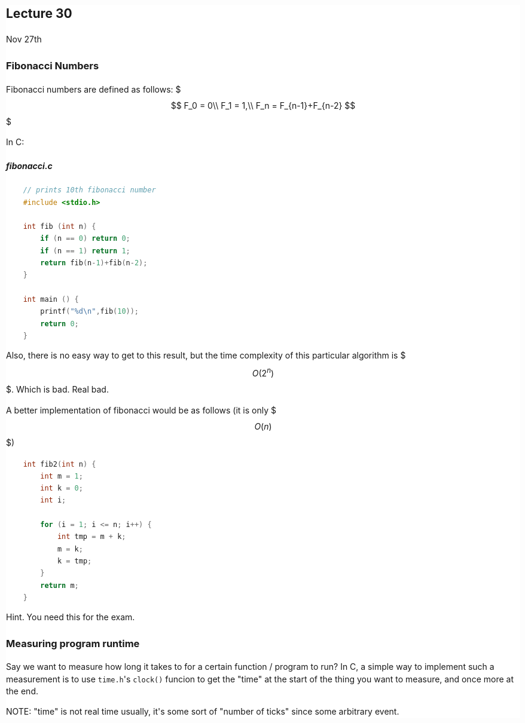 ## Lecture 30
Nov 27th

### Fibonacci Numbers
Fibonacci numbers are defined as follows:
$$$ F_0 = 0\\ F_1 = 1,\\ F_n = F_{n-1}+F_{n-2} $$$

In C:
#### *fibonacci.c*
```cpp
    // prints 10th fibonacci number
    #include <stdio.h>

    int fib (int n) {
        if (n == 0) return 0;
        if (n == 1) return 1;
        return fib(n-1)+fib(n-2);
    }

    int main () {
        printf("%d\n",fib(10));
        return 0;
    }
```

Also, there is no easy way to get to this result, but the time complexity of this particular algorithm is $$$ O(2^n)$$$. Which is bad. Real bad.

A better implementation of fibonacci would be as follows (it is only $$$ O(n) $$$)
```cpp
	int fib2(int n) {
        int m = 1;
        int k = 0;
        int i;

        for (i = 1; i <= n; i++) {
            int tmp = m + k;
            m = k;
            k = tmp;
        }
        return m;
    }
```
Hint. You need this for the exam.

### Measuring program runtime
Say we want to measure how long it takes to for a certain function / program to run?
In C, a simple way to implement such a measurement is to use `time.h`'s `clock()` funcion to get the "time" at the start of the thing you want to measure, and once more at the end.

NOTE: "time" is not real time usually, it's some sort of "number of ticks" since some arbitrary event.
